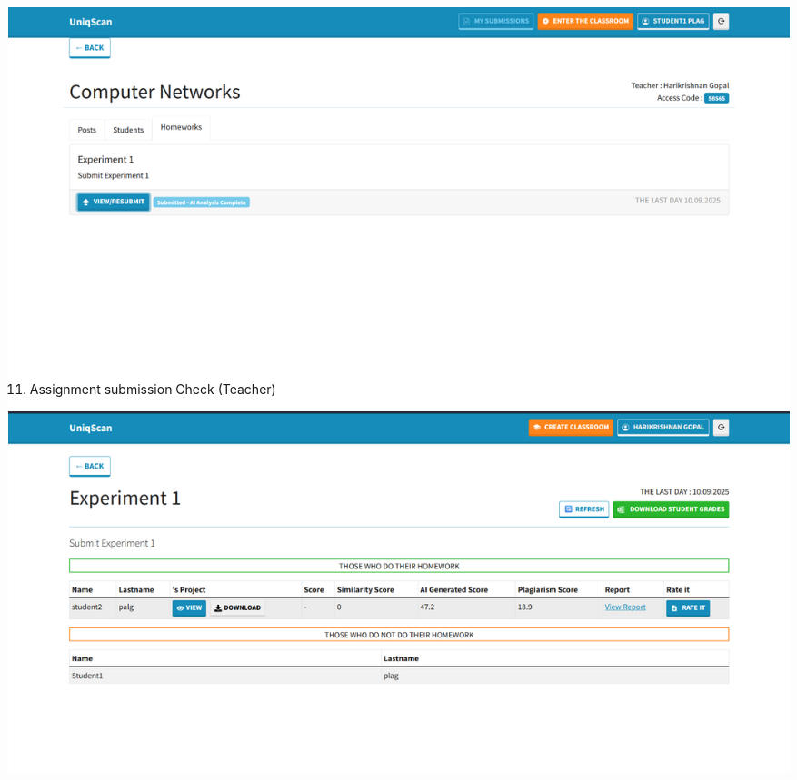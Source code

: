 ![](./assets/13.png)

11) Assignment submission Check (Teacher)

![Assignment submission by teacher](./assets/14.png)